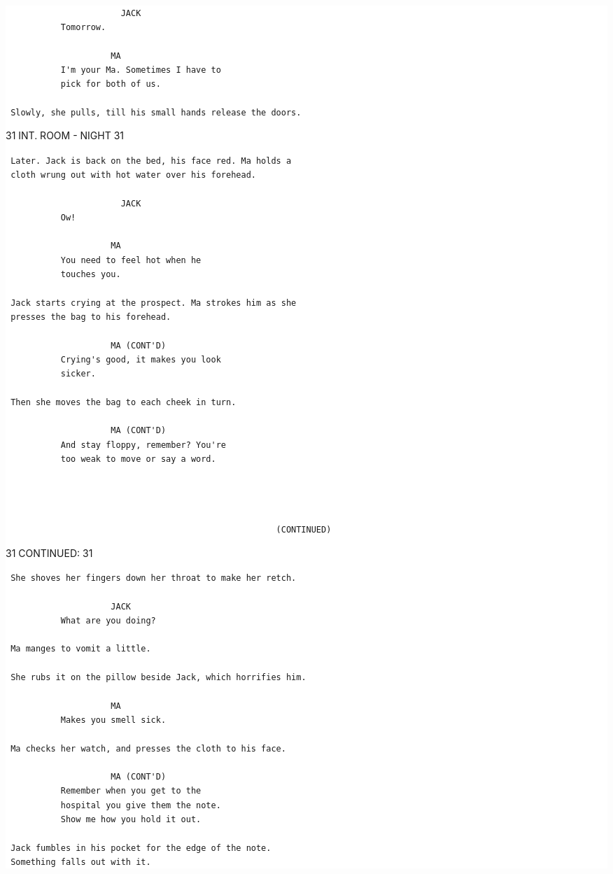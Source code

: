                            JACK
               Tomorrow.

                         MA
               I'm your Ma. Sometimes I have to
               pick for both of us.

     Slowly, she pulls, till his small hands release the doors.


31   INT. ROOM - NIGHT                                            31

     Later. Jack is back on the bed, his face red. Ma holds a
     cloth wrung out with hot water over his forehead.

                           JACK
               Ow!

                         MA
               You need to feel hot when he
               touches you.

     Jack starts crying at the prospect. Ma strokes him as she
     presses the bag to his forehead.

                         MA (CONT'D)
               Crying's good, it makes you look
               sicker.

     Then she moves the bag to each cheek in turn.

                         MA (CONT'D)
               And stay floppy, remember? You're
               too weak to move or say a word.




                                                          (CONTINUED)
31   CONTINUED:                                                  31

     She shoves her fingers down her throat to make her retch.

                         JACK
               What are you doing?

     Ma manges to vomit a little.

     She rubs it on the pillow beside Jack, which horrifies him.

                         MA
               Makes you smell sick.

     Ma checks her watch, and presses the cloth to his face.

                         MA (CONT'D)
               Remember when you get to the
               hospital you give them the note.
               Show me how you hold it out.

     Jack fumbles in his pocket for the edge of the note.
     Something falls out with it.
